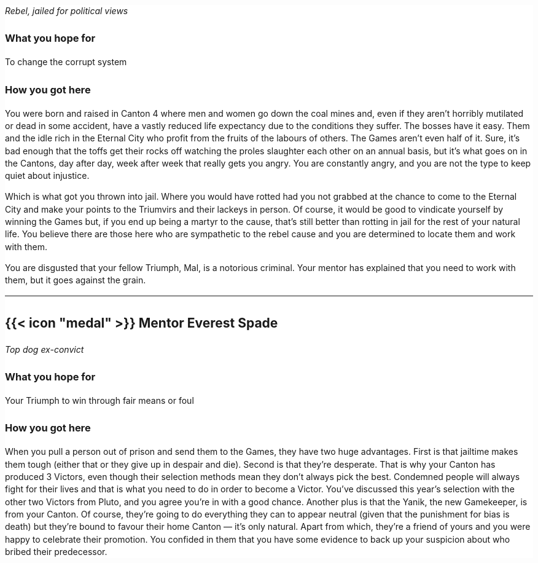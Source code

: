 *Rebel, jailed for political views*

### What you hope for

To change the corrupt system

### How you got here

You were born and raised in Canton 4 where men and women go down the coal
mines and, even if they aren’t horribly mutilated or dead in some accident,
have a vastly reduced life expectancy due to the conditions they suffer. The
bosses have it easy. Them and the idle rich in the Eternal City who profit
from the fruits of the labours of others. The Games aren’t even half of it.
Sure, it’s bad enough that the toffs get their rocks off watching the proles
slaughter each other on an annual basis, but it’s what goes on in the Cantons,
day after day, week after week that really gets you angry. You are constantly
angry, and you are not the type to keep quiet about injustice.

Which is what got you thrown into jail. Where you would have rotted had you
not grabbed at the chance to come to the Eternal City and make your points to
the Triumvirs and their lackeys in person. Of course, it would be good to
vindicate yourself by winning the Games but, if you end up being a martyr to
the cause, that’s still better than rotting in jail for the rest of your
natural life. You believe there are those here who are sympathetic to the
rebel cause and you are determined to locate them and work with them.

You are disgusted that your fellow Triumph, Mal, is a notorious criminal. Your
mentor has explained that you need to work with them, but it goes against the
grain.

---

## <a name="everest_spade"></a>{{< icon "medal" >}} Mentor Everest Spade

*Top dog ex-convict*

### What you hope for

Your Triumph to win through fair means or foul

### How you got here

When you pull a person out of prison and send them to the Games, they have two
huge advantages. First is that jailtime makes them tough (either that or they
give up in despair and die). Second is that they’re desperate. That is why
your Canton has produced 3 Victors, even though their selection methods mean
they don’t always pick the best. Condemned people will always fight for their
lives and that is what you need to do in order to become a Victor. You’ve
discussed this year’s selection with the other two Victors from Pluto, and you
agree you’re in with a good chance. Another plus is that the Yanik, the new
Gamekeeper, is from your Canton. Of course, they’re going to do everything
they can to appear neutral (given that the punishment for bias is death) but
they’re bound to favour their home Canton — it’s only natural. Apart from
which, they’re a friend of yours and you were happy to celebrate their
promotion. You confided in them that you have some evidence to back up your
suspicion about who bribed their predecessor.
